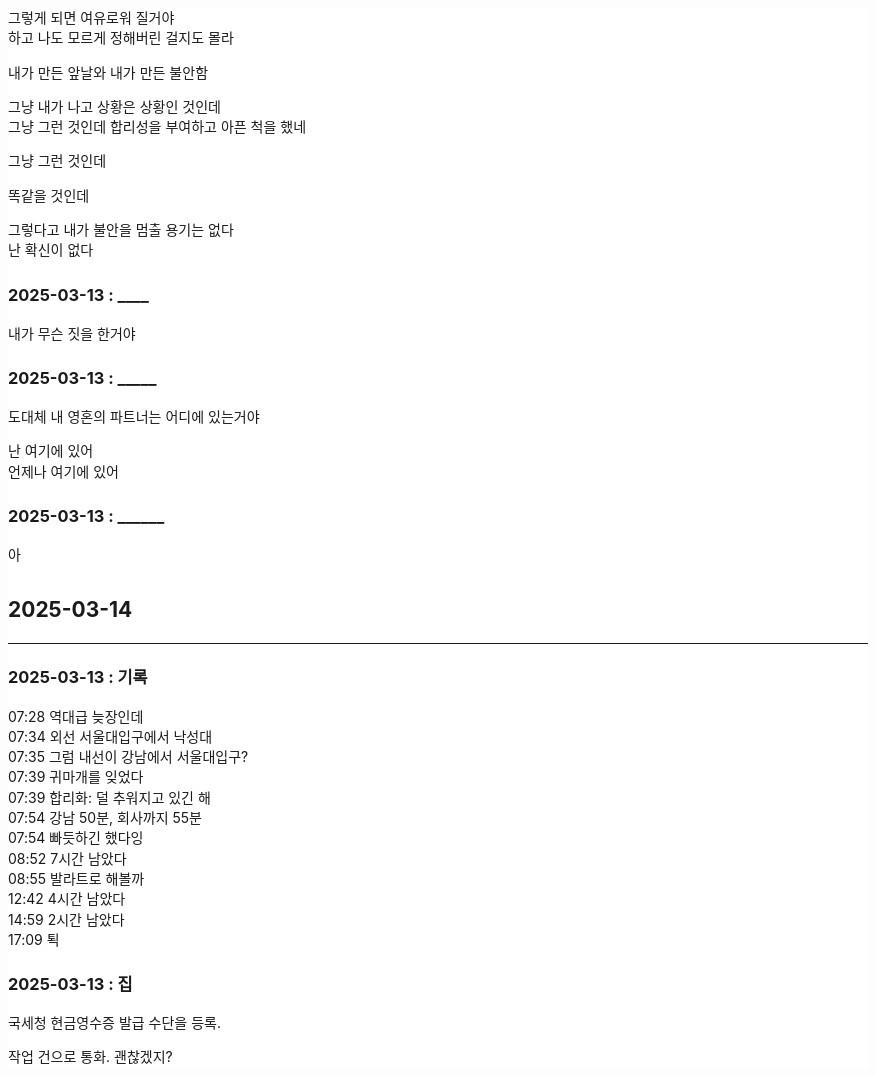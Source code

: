 그렇게 되면 여유로워 질거야  
하고 나도 모르게 정해버린 걸지도 몰라  

내가 만든 앞날와 내가 만든 불안함  

그냥 내가 나고 상황은 상황인 것인데  
그냥 그런 것인데 합리성을 부여하고 아픈 척을 했네  

그냥 그런 것인데  

똑같을 것인데  

그렇다고 내가 불안을 멈출 용기는 없다  
난 확신이 없다  

### 2025-03-13 : ____

내가 무슨 짓을 한거야  

### 2025-03-13 : _____

도대체 내 영혼의 파트너는 어디에 있는거야  

난 여기에 있어  
언제나 여기에 있어  

### 2025-03-13 : ______

아  

## 2025-03-14

---

### 2025-03-13 : 기록

07:28 역대급 늦장인데  
07:34 외선 서울대입구에서 낙성대  
07:35 그럼 내선이 강남에서 서울대입구?  
07:39 귀마개를 잊었다  
07:39 합리화: 덜 추워지고 있긴 해  
07:54 강남 50분, 회사까지 55분  
07:54 빠듯하긴 했다잉  
08:52 7시간 남았다  
08:55 발라트로 해볼까  
12:42 4시간 남았다  
14:59 2시간 남았다  
17:09 퇵  

### 2025-03-13 : 집

국세청 현금영수증 발급 수단을 등록.  

작업 건으로 통화. 괜찮겠지?  
